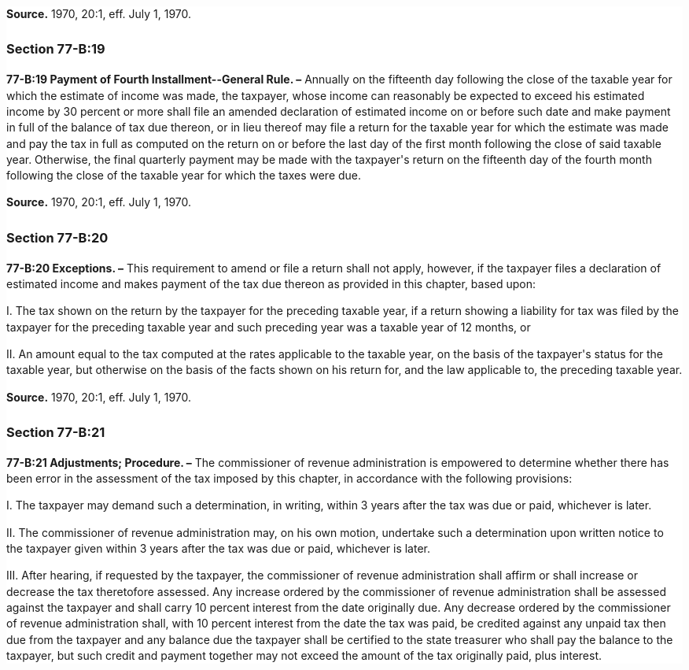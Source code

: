 **Source.** 1970, 20:1, eff. July 1, 1970.

### Section 77-B:19

 **77-B:19 Payment of Fourth Installment--General Rule. –** Annually
on the fifteenth day following the close of the taxable year for which
the estimate of income was made, the taxpayer, whose income can
reasonably be expected to exceed his estimated income by 30 percent or
more shall file an amended declaration of estimated income on or before
such date and make payment in full of the balance of tax due thereon, or
in lieu thereof may file a return for the taxable year for which the
estimate was made and pay the tax in full as computed on the return on
or before the last day of the first month following the close of said
taxable year. Otherwise, the final quarterly payment may be made with
the taxpayer's return on the fifteenth day of the fourth month following
the close of the taxable year for which the taxes were due.

**Source.** 1970, 20:1, eff. July 1, 1970.

### Section 77-B:20

 **77-B:20 Exceptions. –** This requirement to amend or file a return
shall not apply, however, if the taxpayer files a declaration of
estimated income and makes payment of the tax due thereon as provided in
this chapter, based upon:
                                             
 I. The tax shown on the return by the taxpayer for the preceding
taxable year, if a return showing a liability for tax was filed by the
taxpayer for the preceding taxable year and such preceding year was a
taxable year of 12 months, or
                                             
 II. An amount equal to the tax computed at the rates applicable to
the taxable year, on the basis of the taxpayer's status for the taxable
year, but otherwise on the basis of the facts shown on his return for,
and the law applicable to, the preceding taxable year.

**Source.** 1970, 20:1, eff. July 1, 1970.

### Section 77-B:21

 **77-B:21 Adjustments; Procedure. –** The commissioner of revenue
administration is empowered to determine whether there has been error in
the assessment of the tax imposed by this chapter, in accordance with
the following provisions:
                                             
 I. The taxpayer may demand such a determination, in writing, within
3 years after the tax was due or paid, whichever is later.
                                             
 II. The commissioner of revenue administration may, on his own
motion, undertake such a determination upon written notice to the
taxpayer given within 3 years after the tax was due or paid, whichever
is later.
                                             
 III. After hearing, if requested by the taxpayer, the commissioner
of revenue administration shall affirm or shall increase or decrease the
tax theretofore assessed. Any increase ordered by the commissioner of
revenue administration shall be assessed against the taxpayer and shall
carry 10 percent interest from the date originally due. Any decrease
ordered by the commissioner of revenue administration shall, with 10
percent interest from the date the tax was paid, be credited against any
unpaid tax then due from the taxpayer and any balance due the taxpayer
shall be certified to the state treasurer who shall pay the balance to
the taxpayer, but such credit and payment together may not exceed the
amount of the tax originally paid, plus interest.
